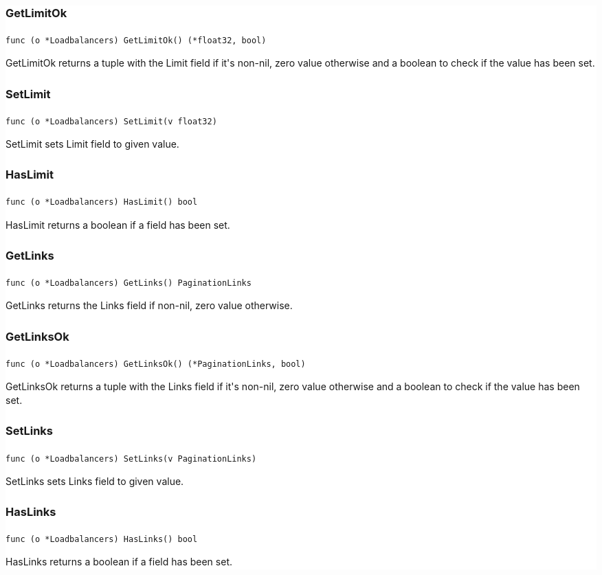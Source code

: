 ### GetLimitOk

`func (o *Loadbalancers) GetLimitOk() (*float32, bool)`

GetLimitOk returns a tuple with the Limit field if it's non-nil, zero value otherwise
and a boolean to check if the value has been set.

### SetLimit

`func (o *Loadbalancers) SetLimit(v float32)`

SetLimit sets Limit field to given value.

### HasLimit

`func (o *Loadbalancers) HasLimit() bool`

HasLimit returns a boolean if a field has been set.

### GetLinks

`func (o *Loadbalancers) GetLinks() PaginationLinks`

GetLinks returns the Links field if non-nil, zero value otherwise.

### GetLinksOk

`func (o *Loadbalancers) GetLinksOk() (*PaginationLinks, bool)`

GetLinksOk returns a tuple with the Links field if it's non-nil, zero value otherwise
and a boolean to check if the value has been set.

### SetLinks

`func (o *Loadbalancers) SetLinks(v PaginationLinks)`

SetLinks sets Links field to given value.

### HasLinks

`func (o *Loadbalancers) HasLinks() bool`

HasLinks returns a boolean if a field has been set.



